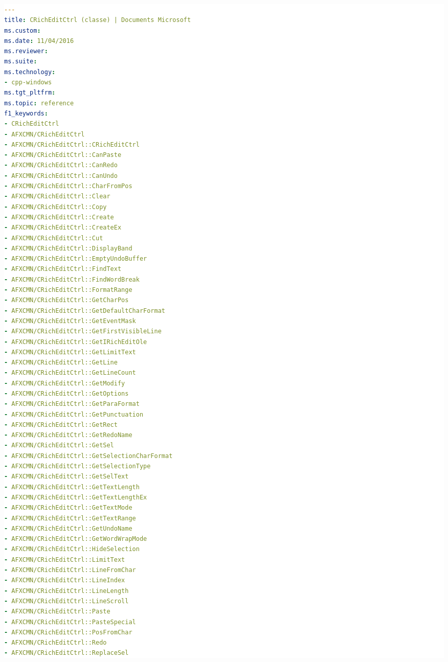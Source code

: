 ```yaml
---
title: CRichEditCtrl (classe) | Documents Microsoft
ms.custom: 
ms.date: 11/04/2016
ms.reviewer: 
ms.suite: 
ms.technology:
- cpp-windows
ms.tgt_pltfrm: 
ms.topic: reference
f1_keywords:
- CRichEditCtrl
- AFXCMN/CRichEditCtrl
- AFXCMN/CRichEditCtrl::CRichEditCtrl
- AFXCMN/CRichEditCtrl::CanPaste
- AFXCMN/CRichEditCtrl::CanRedo
- AFXCMN/CRichEditCtrl::CanUndo
- AFXCMN/CRichEditCtrl::CharFromPos
- AFXCMN/CRichEditCtrl::Clear
- AFXCMN/CRichEditCtrl::Copy
- AFXCMN/CRichEditCtrl::Create
- AFXCMN/CRichEditCtrl::CreateEx
- AFXCMN/CRichEditCtrl::Cut
- AFXCMN/CRichEditCtrl::DisplayBand
- AFXCMN/CRichEditCtrl::EmptyUndoBuffer
- AFXCMN/CRichEditCtrl::FindText
- AFXCMN/CRichEditCtrl::FindWordBreak
- AFXCMN/CRichEditCtrl::FormatRange
- AFXCMN/CRichEditCtrl::GetCharPos
- AFXCMN/CRichEditCtrl::GetDefaultCharFormat
- AFXCMN/CRichEditCtrl::GetEventMask
- AFXCMN/CRichEditCtrl::GetFirstVisibleLine
- AFXCMN/CRichEditCtrl::GetIRichEditOle
- AFXCMN/CRichEditCtrl::GetLimitText
- AFXCMN/CRichEditCtrl::GetLine
- AFXCMN/CRichEditCtrl::GetLineCount
- AFXCMN/CRichEditCtrl::GetModify
- AFXCMN/CRichEditCtrl::GetOptions
- AFXCMN/CRichEditCtrl::GetParaFormat
- AFXCMN/CRichEditCtrl::GetPunctuation
- AFXCMN/CRichEditCtrl::GetRect
- AFXCMN/CRichEditCtrl::GetRedoName
- AFXCMN/CRichEditCtrl::GetSel
- AFXCMN/CRichEditCtrl::GetSelectionCharFormat
- AFXCMN/CRichEditCtrl::GetSelectionType
- AFXCMN/CRichEditCtrl::GetSelText
- AFXCMN/CRichEditCtrl::GetTextLength
- AFXCMN/CRichEditCtrl::GetTextLengthEx
- AFXCMN/CRichEditCtrl::GetTextMode
- AFXCMN/CRichEditCtrl::GetTextRange
- AFXCMN/CRichEditCtrl::GetUndoName
- AFXCMN/CRichEditCtrl::GetWordWrapMode
- AFXCMN/CRichEditCtrl::HideSelection
- AFXCMN/CRichEditCtrl::LimitText
- AFXCMN/CRichEditCtrl::LineFromChar
- AFXCMN/CRichEditCtrl::LineIndex
- AFXCMN/CRichEditCtrl::LineLength
- AFXCMN/CRichEditCtrl::LineScroll
- AFXCMN/CRichEditCtrl::Paste
- AFXCMN/CRichEditCtrl::PasteSpecial
- AFXCMN/CRichEditCtrl::PosFromChar
- AFXCMN/CRichEditCtrl::Redo
- AFXCMN/CRichEditCtrl::ReplaceSel
```
